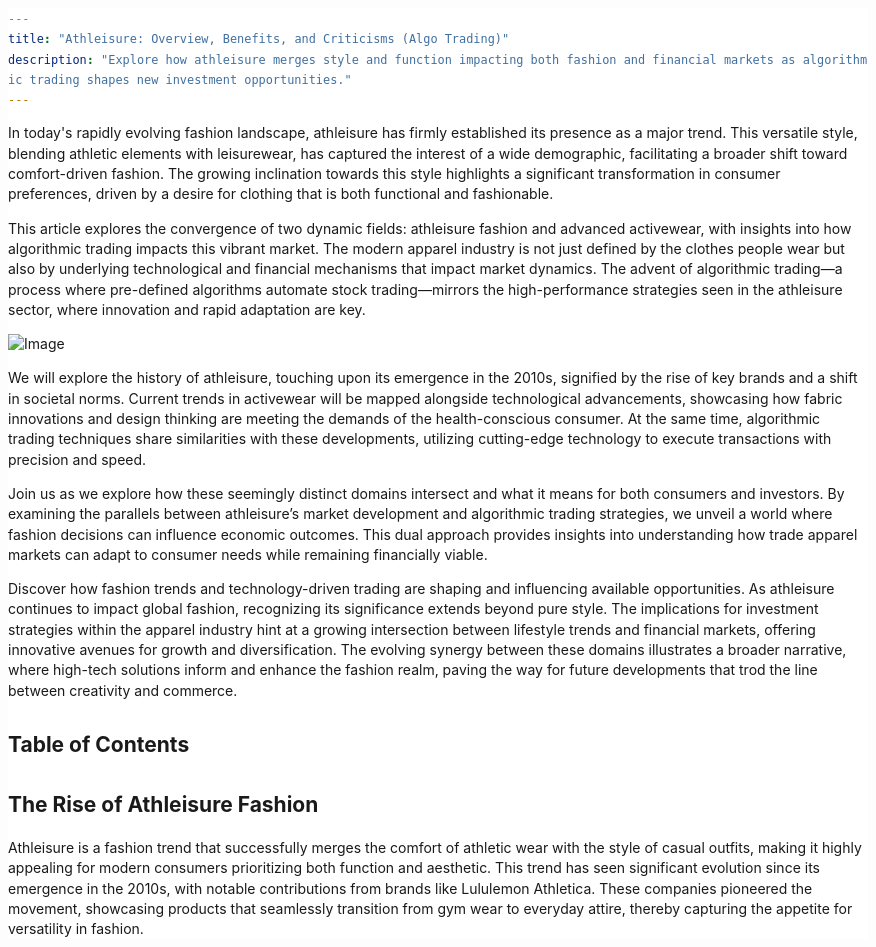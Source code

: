 ```yaml
---
title: "Athleisure: Overview, Benefits, and Criticisms (Algo Trading)"
description: "Explore how athleisure merges style and function impacting both fashion and financial markets as algorithmic trading shapes new investment opportunities."
---
```


In today's rapidly evolving fashion landscape, athleisure has firmly established its presence as a major trend. This versatile style, blending athletic elements with leisurewear, has captured the interest of a wide demographic, facilitating a broader shift toward comfort-driven fashion. The growing inclination towards this style highlights a significant transformation in consumer preferences, driven by a desire for clothing that is both functional and fashionable.

This article explores the convergence of two dynamic fields: athleisure fashion and advanced activewear, with insights into how algorithmic trading impacts this vibrant market. The modern apparel industry is not just defined by the clothes people wear but also by underlying technological and financial mechanisms that impact market dynamics. The advent of algorithmic trading—a process where pre-defined algorithms automate stock trading—mirrors the high-performance strategies seen in the athleisure sector, where innovation and rapid adaptation are key.

![Image](images/1.jpeg)

We will explore the history of athleisure, touching upon its emergence in the 2010s, signified by the rise of key brands and a shift in societal norms. Current trends in activewear will be mapped alongside technological advancements, showcasing how fabric innovations and design thinking are meeting the demands of the health-conscious consumer. At the same time, algorithmic trading techniques share similarities with these developments, utilizing cutting-edge technology to execute transactions with precision and speed.

Join us as we explore how these seemingly distinct domains intersect and what it means for both consumers and investors. By examining the parallels between athleisure’s market development and algorithmic trading strategies, we unveil a world where fashion decisions can influence economic outcomes. This dual approach provides insights into understanding how trade apparel markets can adapt to consumer needs while remaining financially viable.

Discover how fashion trends and technology-driven trading are shaping and influencing available opportunities. As athleisure continues to impact global fashion, recognizing its significance extends beyond pure style. The implications for investment strategies within the apparel industry hint at a growing intersection between lifestyle trends and financial markets, offering innovative avenues for growth and diversification. The evolving synergy between these domains illustrates a broader narrative, where high-tech solutions inform and enhance the fashion realm, paving the way for future developments that trod the line between creativity and commerce.

## Table of Contents

## The Rise of Athleisure Fashion

Athleisure is a fashion trend that successfully merges the comfort of athletic wear with the style of casual outfits, making it highly appealing for modern consumers prioritizing both function and aesthetic. This trend has seen significant evolution since its emergence in the 2010s, with notable contributions from brands like Lululemon Athletica. These companies pioneered the movement, showcasing products that seamlessly transition from gym wear to everyday attire, thereby capturing the appetite for versatility in fashion.

